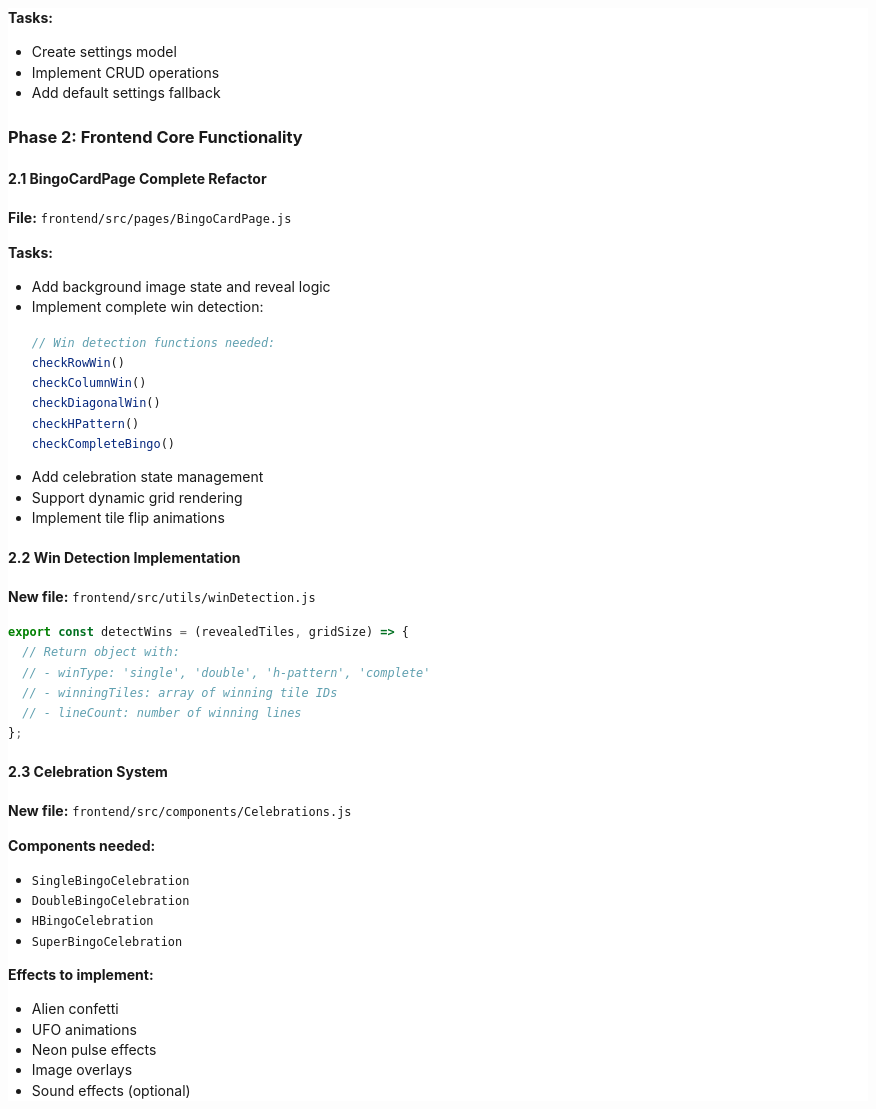 **Tasks:**
- Create settings model
- Implement CRUD operations
- Add default settings fallback

### Phase 2: Frontend Core Functionality

#### 2.1 BingoCardPage Complete Refactor

**File:** `frontend/src/pages/BingoCardPage.js`

**Tasks:**
- Add background image state and reveal logic
- Implement complete win detection:
  ```javascript
  // Win detection functions needed:
  checkRowWin()
  checkColumnWin()
  checkDiagonalWin()
  checkHPattern()
  checkCompleteBingo()
  ```
- Add celebration state management
- Support dynamic grid rendering
- Implement tile flip animations

#### 2.2 Win Detection Implementation

**New file:** `frontend/src/utils/winDetection.js`

```javascript
export const detectWins = (revealedTiles, gridSize) => {
  // Return object with:
  // - winType: 'single', 'double', 'h-pattern', 'complete'
  // - winningTiles: array of winning tile IDs
  // - lineCount: number of winning lines
};
```

#### 2.3 Celebration System

**New file:** `frontend/src/components/Celebrations.js`

**Components needed:**
- `SingleBingoCelebration`
- `DoubleBingoCelebration`
- `HBingoCelebration`
- `SuperBingoCelebration`

**Effects to implement:**
- Alien confetti
- UFO animations
- Neon pulse effects
- Image overlays
- Sound effects (optional)
